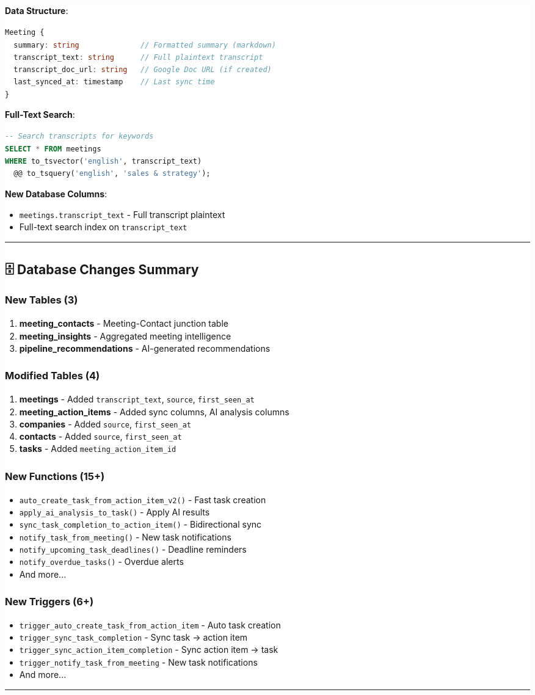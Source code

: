 **Data Structure**:
```typescript
Meeting {
  summary: string              // Formatted summary (markdown)
  transcript_text: string      // Full plaintext transcript
  transcript_doc_url: string   // Google Doc URL (if created)
  last_synced_at: timestamp    // Last sync time
}
```

**Full-Text Search**:
```sql
-- Search transcripts for keywords
SELECT * FROM meetings
WHERE to_tsvector('english', transcript_text)
  @@ to_tsquery('english', 'sales & strategy');
```

**New Database Columns**:
- `meetings.transcript_text` - Full transcript plaintext
- Full-text search index on `transcript_text`

---

## 🗄️ Database Changes Summary

### New Tables (3)
1. **meeting_contacts** - Meeting-Contact junction table
2. **meeting_insights** - Aggregated meeting intelligence
3. **pipeline_recommendations** - AI-generated recommendations

### Modified Tables (4)
1. **meetings** - Added `transcript_text`, `source`, `first_seen_at`
2. **meeting_action_items** - Added sync columns, AI analysis columns
3. **companies** - Added `source`, `first_seen_at`
4. **contacts** - Added `source`, `first_seen_at`
5. **tasks** - Added `meeting_action_item_id`

### New Functions (15+)
- `auto_create_task_from_action_item_v2()` - Fast task creation
- `apply_ai_analysis_to_task()` - Apply AI results
- `sync_task_completion_to_action_item()` - Bidirectional sync
- `notify_task_from_meeting()` - New task notifications
- `notify_upcoming_task_deadlines()` - Deadline reminders
- `notify_overdue_tasks()` - Overdue alerts
- And more...

### New Triggers (6+)
- `trigger_auto_create_task_from_action_item` - Auto task creation
- `trigger_sync_task_completion` - Sync task → action item
- `trigger_sync_action_item_completion` - Sync action item → task
- `trigger_notify_task_from_meeting` - New task notifications
- And more...

---